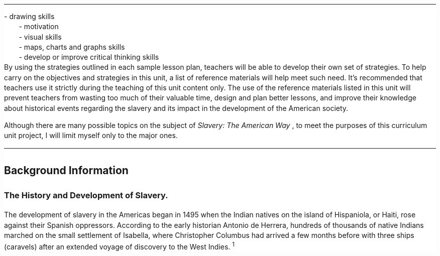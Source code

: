 ____
</font>
- drawing skills
<dt>
<font color="#ffffff" style="visibility:hidden;">
____
</font>
- motivation
<dt>
<font color="#ffffff" style="visibility:hidden;">
____
</font>
- visual skills
<dt>
<font color="#ffffff" style="visibility:hidden;">
____
</font>
- maps, charts and graphs skills
<dt>
<font color="#ffffff" style="visibility:hidden;">
____
</font>
- develop or improve critical thinking skills
</dt>
</dt>
</dt>
</dt>
</dt>
</dt>
</dt>
</dt>
</dl>
</blockquote>
By using the strategies outlined in each sample lesson plan, teachers will be able to develop their own set of strategies. To help carry on the objectives and strategies in this unit, a list of reference materials will help meet such need. It’s recommended that teachers use it strictly during the teaching of this unit content only. The use of the reference materials listed in this unit will prevent teachers from wasting too much of their valuable time, design and plan better lessons, and improve their knowledge about historical events regarding the slavery and its impact in the development of the American society.
<p>
Although there are many possible topics on the subject of
<i>
Slavery: The American Way
</i>
, to meet the purposes of this curriculum unit project, I will limit myself only to the major ones.
</p>
<hr/>
<h2>
Background Information
</h2>
<h3>
The History and Development of Slavery.
</h3>
The development of slavery in the Americas began in 1495 when the Indian natives on the island of Hispaniola, or Haiti, rose against their Spanish oppressors. According to the early historian Antonio de Herrera, hundreds of thousands of native Indians marched on the small settlement of Isabella, where Christopher Columbus had arrived a few months before with three ships (caravels) after an extended voyage of discovery to the West Indies.
<sup>
1
</sup>
<p>